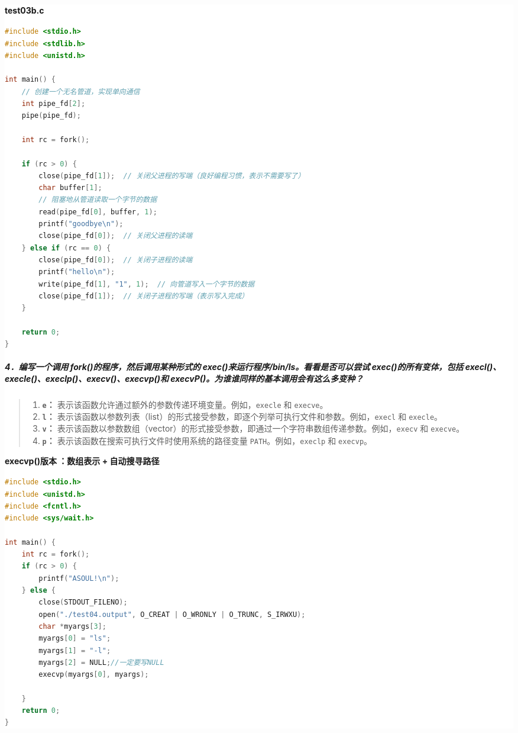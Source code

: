**test03b.c**

```c
#include <stdio.h>
#include <stdlib.h>
#include <unistd.h>

int main() {
    // 创建一个无名管道，实现单向通信
    int pipe_fd[2];
    pipe(pipe_fd);

    int rc = fork();

    if (rc > 0) {
        close(pipe_fd[1]);  // 关闭父进程的写端（良好编程习惯，表示不需要写了）
        char buffer[1];
        // 阻塞地从管道读取一个字节的数据
        read(pipe_fd[0], buffer, 1);
        printf("goodbye\n");
        close(pipe_fd[0]);  // 关闭父进程的读端
    } else if (rc == 0) {
        close(pipe_fd[0]);  // 关闭子进程的读端
        printf("hello\n");
        write(pipe_fd[1], "1", 1);  // 向管道写入一个字节的数据
        close(pipe_fd[1]);  // 关闭子进程的写端（表示写入完成）
    }

    return 0;
}

```

##### **4．编写一个调用 fork()的程序，然后调用某种形式的 exec()来运行程序/bin/ls。看看是否可以尝试 exec()的所有变体，包括 execl()、execle()、execlp()、execv()、execvp()和 execvP()。为谁谁同样的基本调用会有这么多变种？**

> 1. **`e`：** 表示该函数允许通过额外的参数传递环境变量。例如，`execle` 和 `execve`。
> 2. **`l`：** 表示该函数以参数列表（list）的形式接受参数，即逐个列举可执行文件和参数。例如，`execl` 和 `execle`。
> 3. **`v`：** 表示该函数以参数数组（vector）的形式接受参数，即通过一个字符串数组传递参数。例如，`execv` 和 `execve`。
> 4. **`p`：** 表示该函数在搜索可执行文件时使用系统的路径变量 `PATH`。例如，`execlp` 和 `execvp`。

**execvp()版本 ：数组表示 + 自动搜寻路径**

```c
#include <stdio.h>
#include <unistd.h>
#include <fcntl.h>
#include <sys/wait.h>

int main() {
	int rc = fork();
	if (rc > 0) {
		printf("ASOUL!\n");
	} else {
		close(STDOUT_FILENO);
		open("./test04.output", O_CREAT | O_WRONLY | O_TRUNC, S_IRWXU);
		char *myargs[3];
		myargs[0] = "ls";
		myargs[1] = "-l";
		myargs[2] = NULL;//一定要写NULL
		execvp(myargs[0], myargs);

	}
	return 0;
}
```